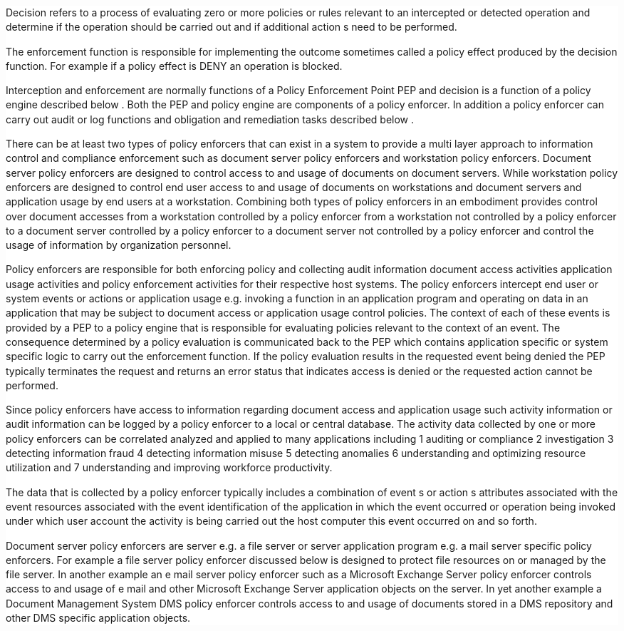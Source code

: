 Decision refers to a process of evaluating zero or more policies or rules relevant to an intercepted or detected operation and determine if the operation should be carried out and if additional action s need to be performed.

The enforcement function is responsible for implementing the outcome sometimes called a policy effect produced by the decision function. For example if a policy effect is DENY an operation is blocked.

Interception and enforcement are normally functions of a Policy Enforcement Point PEP and decision is a function of a policy engine described below . Both the PEP and policy engine are components of a policy enforcer. In addition a policy enforcer can carry out audit or log functions and obligation and remediation tasks described below .

There can be at least two types of policy enforcers that can exist in a system to provide a multi layer approach to information control and compliance enforcement such as document server policy enforcers and workstation policy enforcers. Document server policy enforcers are designed to control access to and usage of documents on document servers. While workstation policy enforcers are designed to control end user access to and usage of documents on workstations and document servers and application usage by end users at a workstation. Combining both types of policy enforcers in an embodiment provides control over document accesses from a workstation controlled by a policy enforcer from a workstation not controlled by a policy enforcer to a document server controlled by a policy enforcer to a document server not controlled by a policy enforcer and control the usage of information by organization personnel.

Policy enforcers are responsible for both enforcing policy and collecting audit information document access activities application usage activities and policy enforcement activities for their respective host systems. The policy enforcers intercept end user or system events or actions or application usage e.g. invoking a function in an application program and operating on data in an application that may be subject to document access or application usage control policies. The context of each of these events is provided by a PEP to a policy engine that is responsible for evaluating policies relevant to the context of an event. The consequence determined by a policy evaluation is communicated back to the PEP which contains application specific or system specific logic to carry out the enforcement function. If the policy evaluation results in the requested event being denied the PEP typically terminates the request and returns an error status that indicates access is denied or the requested action cannot be performed.

Since policy enforcers have access to information regarding document access and application usage such activity information or audit information can be logged by a policy enforcer to a local or central database. The activity data collected by one or more policy enforcers can be correlated analyzed and applied to many applications including 1 auditing or compliance 2 investigation 3 detecting information fraud 4 detecting information misuse 5 detecting anomalies 6 understanding and optimizing resource utilization and 7 understanding and improving workforce productivity.

The data that is collected by a policy enforcer typically includes a combination of event s or action s attributes associated with the event resources associated with the event identification of the application in which the event occurred or operation being invoked under which user account the activity is being carried out the host computer this event occurred on and so forth.

Document server policy enforcers are server e.g. a file server or server application program e.g. a mail server specific policy enforcers. For example a file server policy enforcer discussed below is designed to protect file resources on or managed by the file server. In another example an e mail server policy enforcer such as a Microsoft Exchange Server policy enforcer controls access to and usage of e mail and other Microsoft Exchange Server application objects on the server. In yet another example a Document Management System DMS policy enforcer controls access to and usage of documents stored in a DMS repository and other DMS specific application objects.
